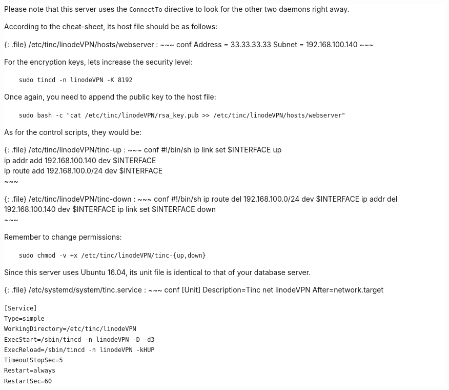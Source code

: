 Please note that this server uses the `ConnectTo` directive to look for the other two daemons right away.

According to the cheat-sheet, its host file should be as follows:

{: .file}
/etc/tinc/linodeVPN/hosts/webserver
:   ~~~ conf
	Address = 33.33.33.33
	Subnet = 192.168.100.140 
	~~~

For the encryption keys, lets increase the security level:

        sudo tincd -n linodeVPN -K 8192

Once again, you need to append the public key to the host file:

        sudo bash -c "cat /etc/tinc/linodeVPN/rsa_key.pub >> /etc/tinc/linodeVPN/hosts/webserver"

As for the control scripts, they would be:

{: .file}
/etc/tinc/linodeVPN/tinc-up
:   ~~~ conf
	#!/bin/sh
	ip link set $INTERFACE up                                       
	ip addr add 192.168.100.140 dev $INTERFACE                      
	ip route add 192.168.100.0/24 dev $INTERFACE  
	~~~


{: .file}
/etc/tinc/linodeVPN/tinc-down
:   ~~~ conf
    #!/bin/sh
    ip route del 192.168.100.0/24 dev $INTERFACE
    ip addr del 192.168.100.140 dev $INTERFACE
    ip link set $INTERFACE down  
	~~~

Remember to change permissions:

        sudo chmod -v +x /etc/tinc/linodeVPN/tinc-{up,down}

Since this server uses Ubuntu 16.04, its unit file is identical to that of your database server.

{: .file}
/etc/systemd/system/tinc.service
:   ~~~ conf
	[Unit]
	Description=Tinc net linodeVPN
	After=network.target

	[Service]
	Type=simple
	WorkingDirectory=/etc/tinc/linodeVPN
	ExecStart=/sbin/tincd -n linodeVPN -D -d3
	ExecReload=/sbin/tincd -n linodeVPN -kHUP
	TimeoutStopSec=5
	Restart=always
	RestartSec=60
